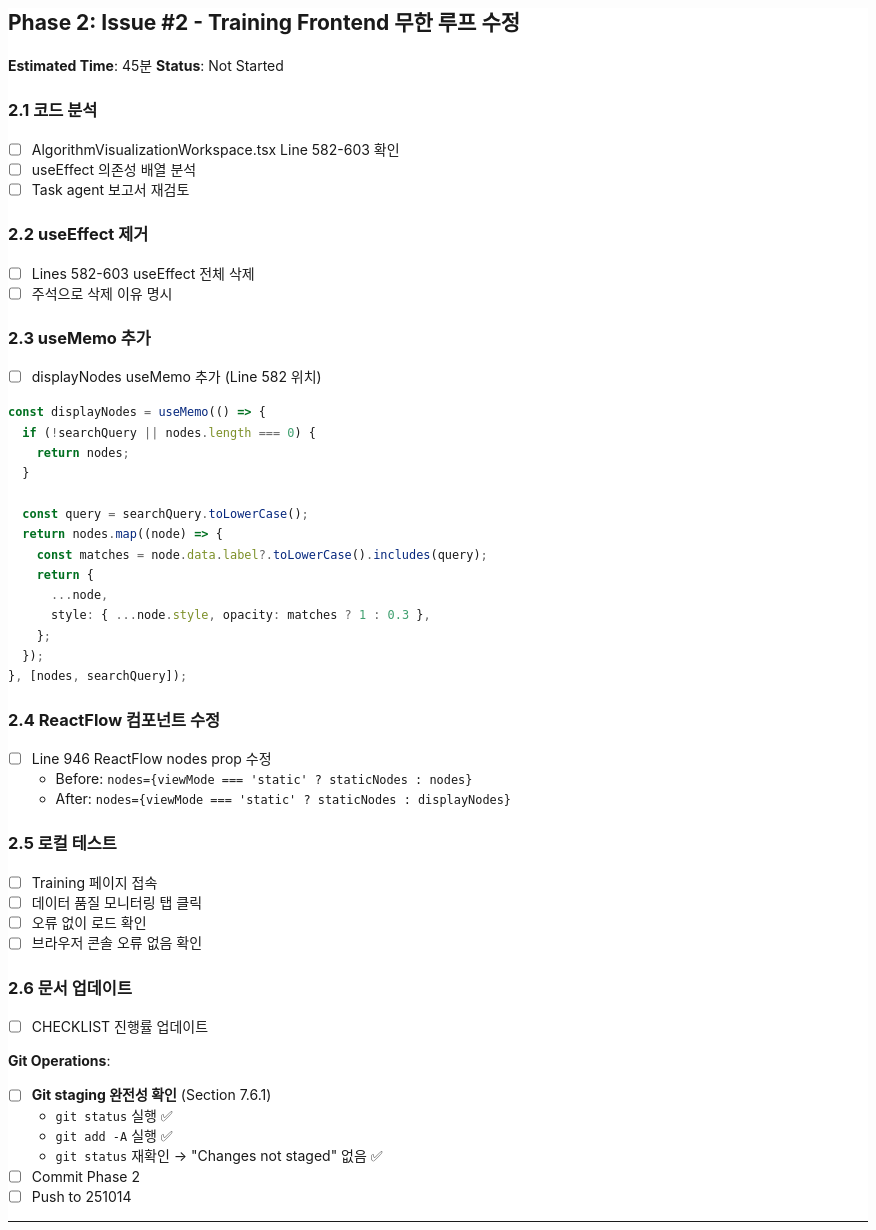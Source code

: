 
## Phase 2: Issue #2 - Training Frontend 무한 루프 수정

**Estimated Time**: 45분
**Status**: Not Started

### 2.1 코드 분석
- [ ] AlgorithmVisualizationWorkspace.tsx Line 582-603 확인
- [ ] useEffect 의존성 배열 분석
- [ ] Task agent 보고서 재검토

### 2.2 useEffect 제거
- [ ] Lines 582-603 useEffect 전체 삭제
- [ ] 주석으로 삭제 이유 명시

### 2.3 useMemo 추가
- [ ] displayNodes useMemo 추가 (Line 582 위치)
```typescript
const displayNodes = useMemo(() => {
  if (!searchQuery || nodes.length === 0) {
    return nodes;
  }

  const query = searchQuery.toLowerCase();
  return nodes.map((node) => {
    const matches = node.data.label?.toLowerCase().includes(query);
    return {
      ...node,
      style: { ...node.style, opacity: matches ? 1 : 0.3 },
    };
  });
}, [nodes, searchQuery]);
```

### 2.4 ReactFlow 컴포넌트 수정
- [ ] Line 946 ReactFlow nodes prop 수정
  - Before: `nodes={viewMode === 'static' ? staticNodes : nodes}`
  - After: `nodes={viewMode === 'static' ? staticNodes : displayNodes}`

### 2.5 로컬 테스트
- [ ] Training 페이지 접속
- [ ] 데이터 품질 모니터링 탭 클릭
- [ ] 오류 없이 로드 확인
- [ ] 브라우저 콘솔 오류 없음 확인

### 2.6 문서 업데이트
- [ ] CHECKLIST 진행률 업데이트

**Git Operations**:
- [ ] **Git staging 완전성 확인** (Section 7.6.1)
  - `git status` 실행 ✅
  - `git add -A` 실행 ✅
  - `git status` 재확인 → "Changes not staged" 없음 ✅
- [ ] Commit Phase 2
- [ ] Push to 251014

---